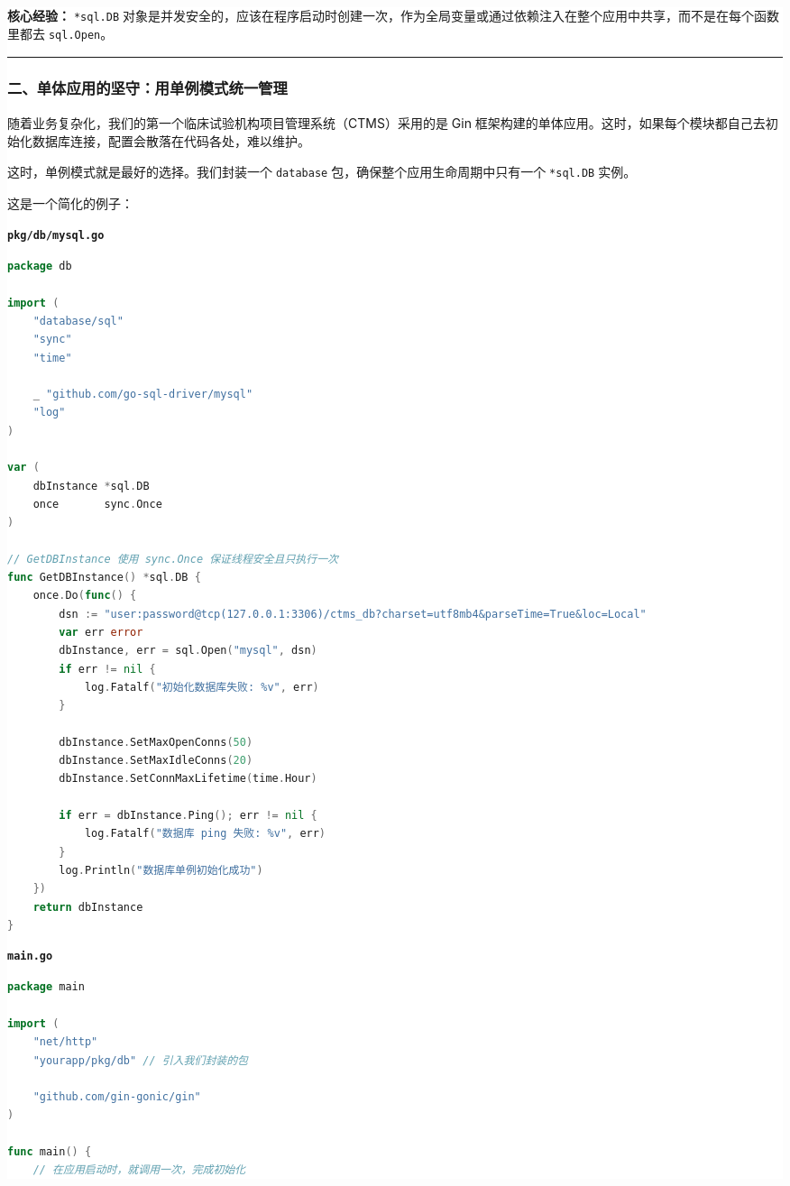 **核心经验：** `*sql.DB` 对象是并发安全的，应该在程序启动时创建一次，作为全局变量或通过依赖注入在整个应用中共享，而不是在每个函数里都去 `sql.Open`。

---

### 二、单体应用的坚守：用单例模式统一管理

随着业务复杂化，我们的第一个临床试验机构项目管理系统（CTMS）采用的是 Gin 框架构建的单体应用。这时，如果每个模块都自己去初始化数据库连接，配置会散落在代码各处，难以维护。

这时，单例模式就是最好的选择。我们封装一个 `database` 包，确保整个应用生命周期中只有一个 `*sql.DB` 实例。

这是一个简化的例子：

**`pkg/db/mysql.go`**
```go
package db

import (
	"database/sql"
	"sync"
	"time"

	_ "github.com/go-sql-driver/mysql"
	"log"
)

var (
	dbInstance *sql.DB
	once       sync.Once
)

// GetDBInstance 使用 sync.Once 保证线程安全且只执行一次
func GetDBInstance() *sql.DB {
	once.Do(func() {
		dsn := "user:password@tcp(127.0.0.1:3306)/ctms_db?charset=utf8mb4&parseTime=True&loc=Local"
		var err error
		dbInstance, err = sql.Open("mysql", dsn)
		if err != nil {
			log.Fatalf("初始化数据库失败: %v", err)
		}

		dbInstance.SetMaxOpenConns(50)
		dbInstance.SetMaxIdleConns(20)
		dbInstance.SetConnMaxLifetime(time.Hour)

		if err = dbInstance.Ping(); err != nil {
			log.Fatalf("数据库 ping 失败: %v", err)
		}
		log.Println("数据库单例初始化成功")
	})
	return dbInstance
}
```

**`main.go`**
```go
package main

import (
	"net/http"
	"yourapp/pkg/db" // 引入我们封装的包

	"github.com/gin-gonic/gin"
)

func main() {
	// 在应用启动时，就调用一次，完成初始化
```